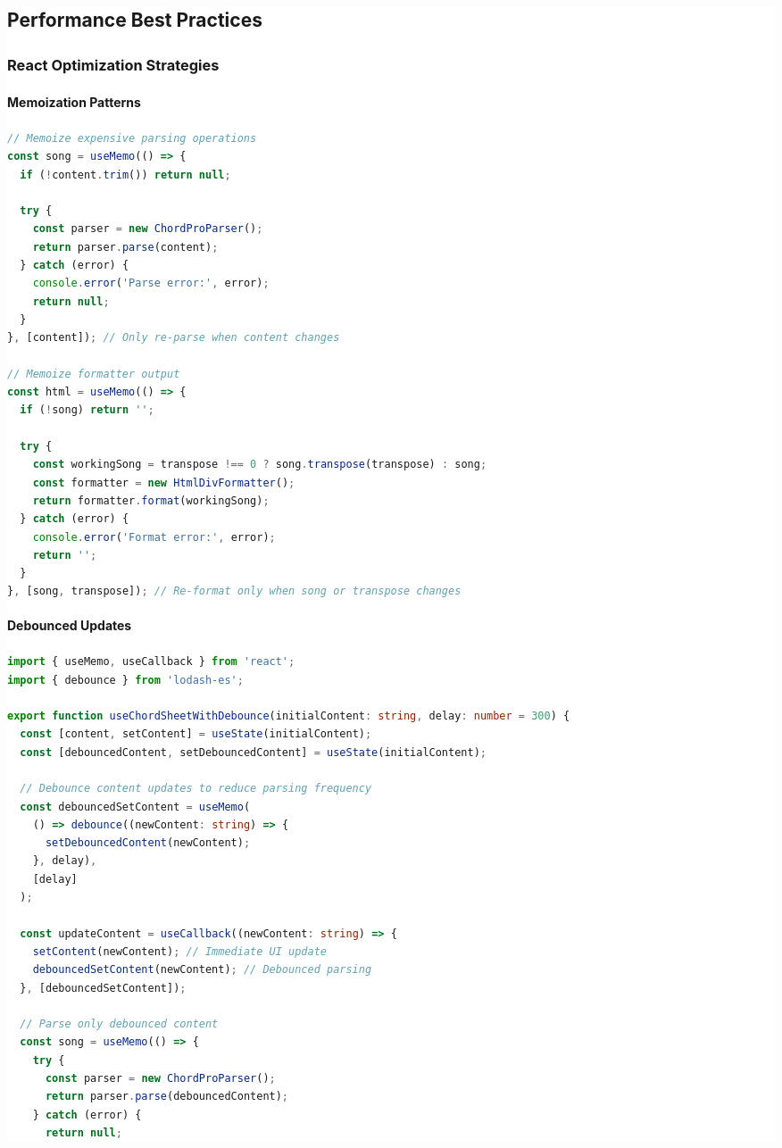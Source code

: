 ## Performance Best Practices

### React Optimization Strategies

#### Memoization Patterns
```typescript
// Memoize expensive parsing operations
const song = useMemo(() => {
  if (!content.trim()) return null;
  
  try {
    const parser = new ChordProParser();
    return parser.parse(content);
  } catch (error) {
    console.error('Parse error:', error);
    return null;
  }
}, [content]); // Only re-parse when content changes

// Memoize formatter output
const html = useMemo(() => {
  if (!song) return '';
  
  try {
    const workingSong = transpose !== 0 ? song.transpose(transpose) : song;
    const formatter = new HtmlDivFormatter();
    return formatter.format(workingSong);
  } catch (error) {
    console.error('Format error:', error);
    return '';
  }
}, [song, transpose]); // Re-format only when song or transpose changes
```

#### Debounced Updates
```typescript
import { useMemo, useCallback } from 'react';
import { debounce } from 'lodash-es';

export function useChordSheetWithDebounce(initialContent: string, delay: number = 300) {
  const [content, setContent] = useState(initialContent);
  const [debouncedContent, setDebouncedContent] = useState(initialContent);
  
  // Debounce content updates to reduce parsing frequency
  const debouncedSetContent = useMemo(
    () => debounce((newContent: string) => {
      setDebouncedContent(newContent);
    }, delay),
    [delay]
  );
  
  const updateContent = useCallback((newContent: string) => {
    setContent(newContent); // Immediate UI update
    debouncedSetContent(newContent); // Debounced parsing
  }, [debouncedSetContent]);
  
  // Parse only debounced content
  const song = useMemo(() => {
    try {
      const parser = new ChordProParser();
      return parser.parse(debouncedContent);
    } catch (error) {
      return null;
```